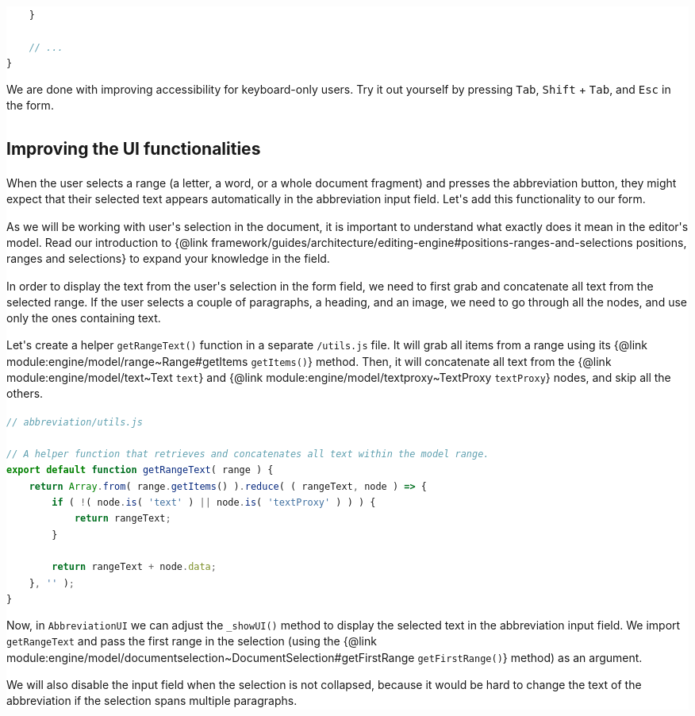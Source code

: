 ```js
	}

	// ...
}
```

We are done with improving accessibility for keyboard-only users. Try it out yourself by pressing <kbd>Tab</kbd>, <kbd>Shift</kbd> + <kbd>Tab</kbd>, and <kbd>Esc</kbd> in the form.

## Improving the UI functionalities

When the user selects a range (a letter, a word, or a whole document fragment) and presses the abbreviation button, they might expect that their selected text appears automatically in the abbreviation input field. Let's add this functionality to our form.

<info-box>
	As we will be working with user's selection in the document, it is important to understand what exactly does it mean in the editor's model. Read our introduction to {@link framework/guides/architecture/editing-engine#positions-ranges-and-selections positions, ranges and selections} to expand your knowledge in the field.
</info-box>

In order to display the text from the user's selection in the form field, we need to first grab and concatenate all text from the selected range. If the user selects a couple of paragraphs, a heading, and an image, we need to go through all the nodes, and use only the ones containing text.

Let's create a helper `getRangeText()` function in a separate `/utils.js` file. It will grab all items from a range using its {@link module:engine/model/range~Range#getItems `getItems()`} method. Then, it will concatenate all text from the {@link module:engine/model/text~Text `text`} and {@link module:engine/model/textproxy~TextProxy `textProxy`} nodes, and skip all the others.

```js
// abbreviation/utils.js

// A helper function that retrieves and concatenates all text within the model range.
export default function getRangeText( range ) {
	return Array.from( range.getItems() ).reduce( ( rangeText, node ) => {
		if ( !( node.is( 'text' ) || node.is( 'textProxy' ) ) ) {
			return rangeText;
		}

		return rangeText + node.data;
	}, '' );
}

```

Now, in `AbbreviationUI` we can adjust the `_showUI()` method to display the selected text in the abbreviation input field. We import `getRangeText` and pass the first range in the selection (using the {@link module:engine/model/documentselection~DocumentSelection#getFirstRange `getFirstRange()`} method) as an argument.

We will also disable the input field when the selection is not collapsed, because it would be hard to change the text of the abbreviation if the selection spans multiple paragraphs.
